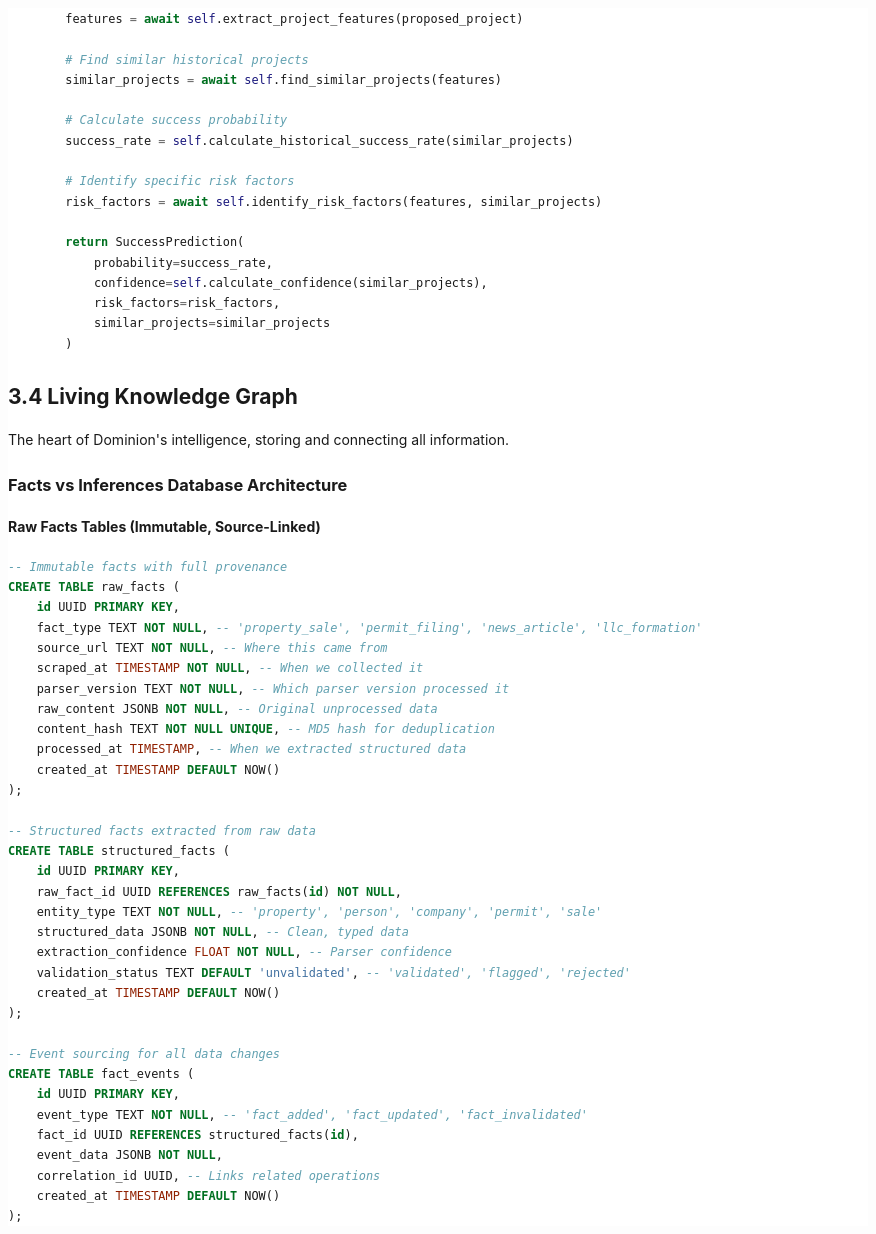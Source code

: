 ```python
        features = await self.extract_project_features(proposed_project)

        # Find similar historical projects
        similar_projects = await self.find_similar_projects(features)

        # Calculate success probability
        success_rate = self.calculate_historical_success_rate(similar_projects)

        # Identify specific risk factors
        risk_factors = await self.identify_risk_factors(features, similar_projects)

        return SuccessPrediction(
            probability=success_rate,
            confidence=self.calculate_confidence(similar_projects),
            risk_factors=risk_factors,
            similar_projects=similar_projects
        )
```

## 3.4 Living Knowledge Graph

The heart of Dominion's intelligence, storing and connecting all information.

### Facts vs Inferences Database Architecture

#### Raw Facts Tables (Immutable, Source-Linked)
```sql
-- Immutable facts with full provenance
CREATE TABLE raw_facts (
    id UUID PRIMARY KEY,
    fact_type TEXT NOT NULL, -- 'property_sale', 'permit_filing', 'news_article', 'llc_formation'
    source_url TEXT NOT NULL, -- Where this came from
    scraped_at TIMESTAMP NOT NULL, -- When we collected it
    parser_version TEXT NOT NULL, -- Which parser version processed it
    raw_content JSONB NOT NULL, -- Original unprocessed data
    content_hash TEXT NOT NULL UNIQUE, -- MD5 hash for deduplication
    processed_at TIMESTAMP, -- When we extracted structured data
    created_at TIMESTAMP DEFAULT NOW()
);

-- Structured facts extracted from raw data
CREATE TABLE structured_facts (
    id UUID PRIMARY KEY,
    raw_fact_id UUID REFERENCES raw_facts(id) NOT NULL,
    entity_type TEXT NOT NULL, -- 'property', 'person', 'company', 'permit', 'sale'
    structured_data JSONB NOT NULL, -- Clean, typed data
    extraction_confidence FLOAT NOT NULL, -- Parser confidence
    validation_status TEXT DEFAULT 'unvalidated', -- 'validated', 'flagged', 'rejected'
    created_at TIMESTAMP DEFAULT NOW()
);

-- Event sourcing for all data changes
CREATE TABLE fact_events (
    id UUID PRIMARY KEY,
    event_type TEXT NOT NULL, -- 'fact_added', 'fact_updated', 'fact_invalidated'
    fact_id UUID REFERENCES structured_facts(id),
    event_data JSONB NOT NULL,
    correlation_id UUID, -- Links related operations
    created_at TIMESTAMP DEFAULT NOW()
);
```
